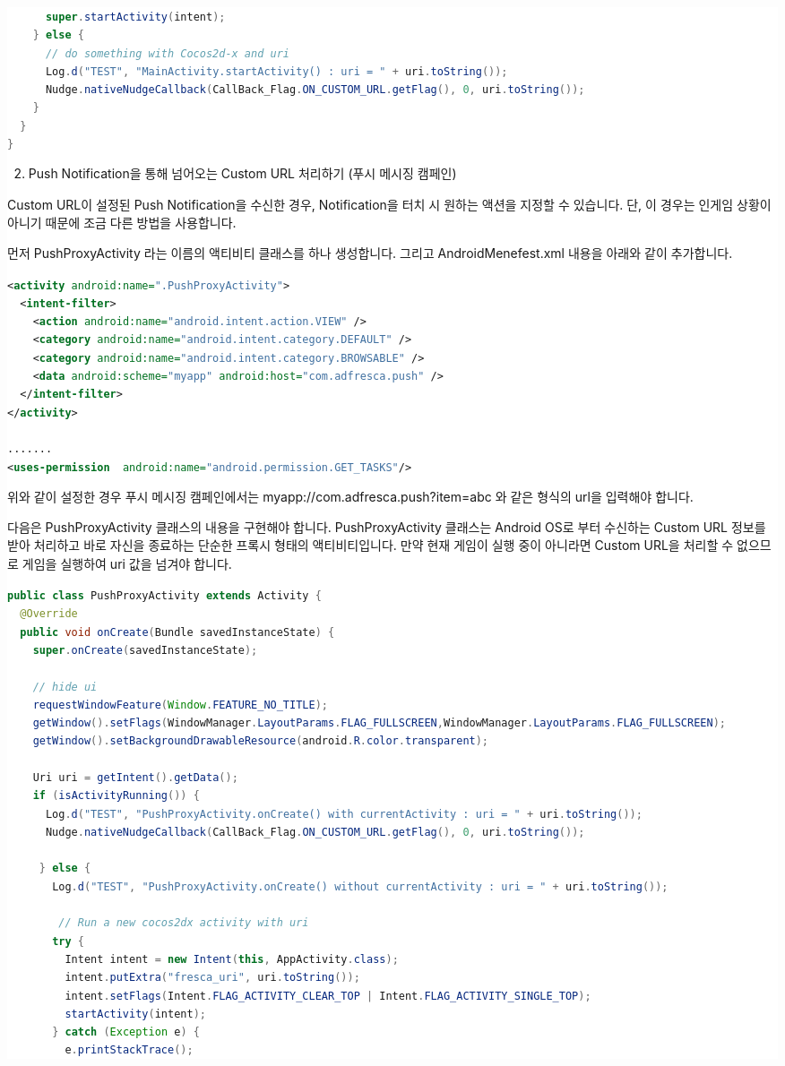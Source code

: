 ```java
      super.startActivity(intent); 
    } else { 
      // do something with Cocos2d-x and uri 
      Log.d("TEST", "MainActivity.startActivity() : uri = " + uri.toString());    
      Nudge.nativeNudgeCallback(CallBack_Flag.ON_CUSTOM_URL.getFlag(), 0, uri.toString());
    } 
  }
}
```

2) Push Notification을 통해 넘어오는 Custom URL 처리하기 (푸시 메시징 캠페인)

Custom URL이 설정된 Push Notification을 수신한 경우, Notification을 터치 시 원하는 액션을 지정할 수 있습니다. 단, 이 경우는 인게임 상황이 아니기 때문에 조금 다른 방법을 사용합니다.

먼저 PushProxyActivity 라는 이름의 액티비티 클래스를 하나 생성합니다. 그리고 AndroidMenefest.xml 내용을 아래와 같이 추가합니다. 

```xml
<activity android:name=".PushProxyActivity">
  <intent-filter> 
    <action android:name="android.intent.action.VIEW" /> 
    <category android:name="android.intent.category.DEFAULT" /> 
    <category android:name="android.intent.category.BROWSABLE" /> 
    <data android:scheme="myapp" android:host="com.adfresca.push" />
  </intent-filter> 
</activity>

.......
<uses-permission  android:name="android.permission.GET_TASKS"/>
```
위와 같이 설정한 경우 푸시 메시징 캠페인에서는 myapp://com.adfresca.push?item=abc 와 같은 형식의 url을 입력해야 합니다.

다음은 PushProxyActivity 클래스의 내용을 구현해야 합니다. PushProxyActivity 클래스는 Android OS로 부터 수신하는 Custom URL 정보를 받아 처리하고 바로 자신을 종료하는 단순한 프록시 형태의 액티비티입니다. 만약 현재 게임이 실행 중이 아니라면 Custom URL을 처리할 수 없으므로 게임을 실행하여 uri 값을 넘겨야 합니다.

```java
public class PushProxyActivity extends Activity {
  @Override
  public void onCreate(Bundle savedInstanceState) {
    super.onCreate(savedInstanceState);
    
    // hide ui
    requestWindowFeature(Window.FEATURE_NO_TITLE);
    getWindow().setFlags(WindowManager.LayoutParams.FLAG_FULLSCREEN,WindowManager.LayoutParams.FLAG_FULLSCREEN);
    getWindow().setBackgroundDrawableResource(android.R.color.transparent);
            
    Uri uri = getIntent().getData();
    if (isActivityRunning()) {
      Log.d("TEST", "PushProxyActivity.onCreate() with currentActivity : uri = " + uri.toString());   
      Nudge.nativeNudgeCallback(CallBack_Flag.ON_CUSTOM_URL.getFlag(), 0, uri.toString());
      
     } else {
       Log.d("TEST", "PushProxyActivity.onCreate() without currentActivity : uri = " + uri.toString());   
       
		// Run a new cocos2dx activity with uri
       try {
         Intent intent = new Intent(this, AppActivity.class);
         intent.putExtra("fresca_uri", uri.toString());
         intent.setFlags(Intent.FLAG_ACTIVITY_CLEAR_TOP | Intent.FLAG_ACTIVITY_SINGLE_TOP);
         startActivity(intent);
       } catch (Exception e) {
         e.printStackTrace();
```